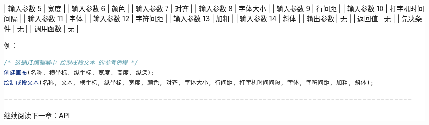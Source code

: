 | 输入参数 5     | 宽度        |
| 输入参数 6     | 颜色       |
| 输入参数 7     | 对齐        |
| 输入参数 8     | 字体大小        |
| 输入参数 9     | 行间距        |
| 输入参数 10    | 打字机时间间隔        |
| 输入参数 11    | 字体        |
| 输入参数 12    | 字符间距        |
| 输入参数 13    | 加粗        |
| 输入参数 14    | 斜体        |
| 输出参数       | 无        |
| 返回值         | 无        |
| 先决条件       | 无        |
| 调用函数       | 无        |

例：
```js
/* 这是UI编辑器中 绘制成段文本 的参考例程 */
创建画布(名称, 横坐标, 纵坐标, 宽度, 高度, 纵深);
绘制成段文本(名称, 文本, 横坐标, 纵坐标, 宽度, 颜色, 对齐, 字体大小, 行间距, 打字机时间间隔, 字体, 字符间距, 加粗, 斜体);
```

==========================================================================================

[继续阅读下一章：API](api)